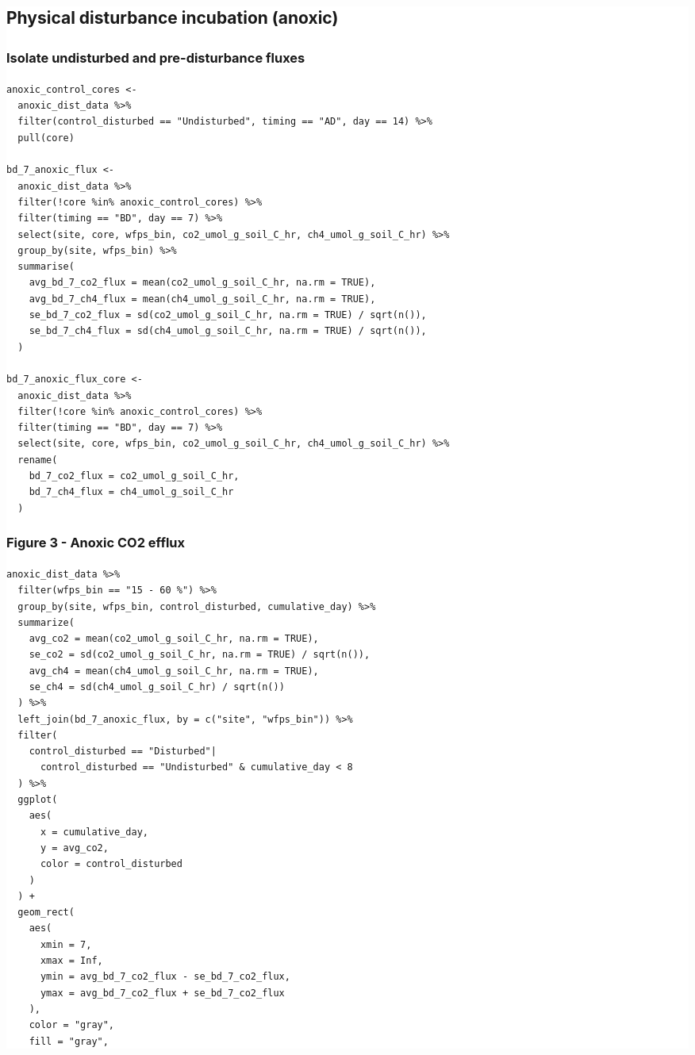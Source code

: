 ## Physical disturbance incubation (anoxic)

### Isolate undisturbed and pre-disturbance fluxes

    anoxic_control_cores <- 
      anoxic_dist_data %>% 
      filter(control_disturbed == "Undisturbed", timing == "AD", day == 14) %>% 
      pull(core)

    bd_7_anoxic_flux <-
      anoxic_dist_data %>% 
      filter(!core %in% anoxic_control_cores) %>% 
      filter(timing == "BD", day == 7) %>% 
      select(site, core, wfps_bin, co2_umol_g_soil_C_hr, ch4_umol_g_soil_C_hr) %>% 
      group_by(site, wfps_bin) %>% 
      summarise(
        avg_bd_7_co2_flux = mean(co2_umol_g_soil_C_hr, na.rm = TRUE),
        avg_bd_7_ch4_flux = mean(ch4_umol_g_soil_C_hr, na.rm = TRUE),
        se_bd_7_co2_flux = sd(co2_umol_g_soil_C_hr, na.rm = TRUE) / sqrt(n()),
        se_bd_7_ch4_flux = sd(ch4_umol_g_soil_C_hr, na.rm = TRUE) / sqrt(n()),
      )

    bd_7_anoxic_flux_core <-
      anoxic_dist_data %>% 
      filter(!core %in% anoxic_control_cores) %>% 
      filter(timing == "BD", day == 7) %>% 
      select(site, core, wfps_bin, co2_umol_g_soil_C_hr, ch4_umol_g_soil_C_hr) %>% 
      rename(
        bd_7_co2_flux = co2_umol_g_soil_C_hr,
        bd_7_ch4_flux = ch4_umol_g_soil_C_hr
      )

### Figure 3 - Anoxic CO2 efflux

    anoxic_dist_data %>% 
      filter(wfps_bin == "15 - 60 %") %>% 
      group_by(site, wfps_bin, control_disturbed, cumulative_day) %>% 
      summarize(
        avg_co2 = mean(co2_umol_g_soil_C_hr, na.rm = TRUE),
        se_co2 = sd(co2_umol_g_soil_C_hr, na.rm = TRUE) / sqrt(n()),
        avg_ch4 = mean(ch4_umol_g_soil_C_hr, na.rm = TRUE),
        se_ch4 = sd(ch4_umol_g_soil_C_hr) / sqrt(n())
      ) %>% 
      left_join(bd_7_anoxic_flux, by = c("site", "wfps_bin")) %>% 
      filter(
        control_disturbed == "Disturbed"|
          control_disturbed == "Undisturbed" & cumulative_day < 8
      ) %>% 
      ggplot(
        aes(
          x = cumulative_day,
          y = avg_co2,
          color = control_disturbed
        )
      ) +
      geom_rect(
        aes(
          xmin = 7,
          xmax = Inf,
          ymin = avg_bd_7_co2_flux - se_bd_7_co2_flux, 
          ymax = avg_bd_7_co2_flux + se_bd_7_co2_flux
        ),
        color = "gray",
        fill = "gray",